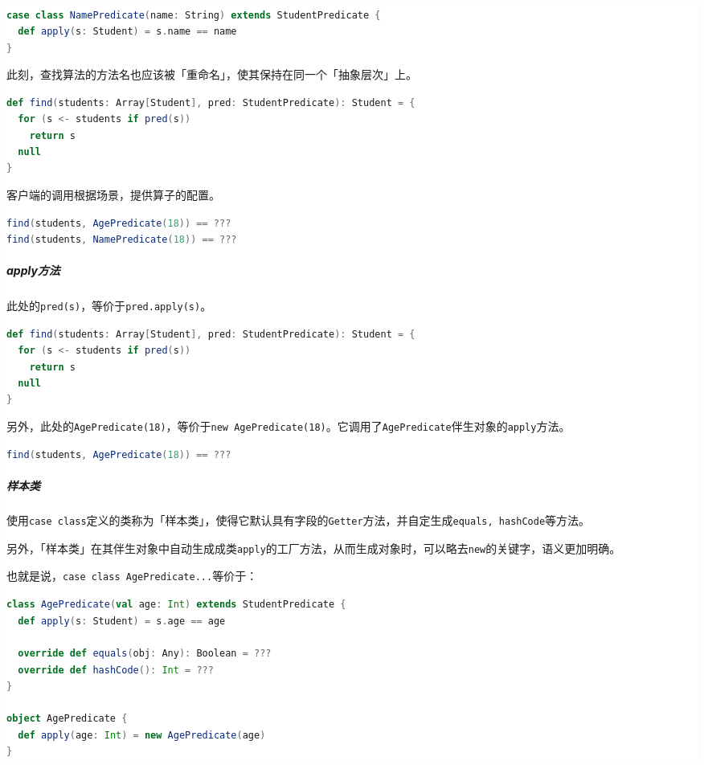 ```scala
case class NamePredicate(name: String) extends StudentPredicate {
  def apply(s: Student) = s.name == name
}
```

此刻，查找算法的方法名也应该被「重命名」，使其保持在同一个「抽象层次」上。
    
```scala
def find(students: Array[Student], pred: StudentPredicate): Student = {
  for (s <- students if pred(s))
    return s
  null
}
```
    
客户端的调用根据场景，提供算子的配置。
    
```scala
find(students, AgePredicate(18)) == ???
find(students, NamePredicate(18)) == ???
```

##### apply方法

此处的`pred(s)`，等价于`pred.apply(s)`。

```scala
def find(students: Array[Student], pred: StudentPredicate): Student = {
  for (s <- students if pred(s))
    return s
  null
}
```

另外，此处的`AgePredicate(18)`，等价于`new AgePredicate(18)`。它调用了`AgePredicate`伴生对象的`apply`方法。

```scala
find(students, AgePredicate(18)) == ???
```

##### 样本类

使用`case class`定义的类称为「样本类」，使得它默认具有字段的`Getter`方法，并自定生成`equals, hashCode`等方法。

另外，「样本类」在其伴生对象中自动生成成类`apply`的工厂方法，从而生成对象时，可以略去`new`的关键字，语义更加明确。

也就是说，`case class AgePredicate...`等价于：

```scala
class AgePredicate(val age: Int) extends StudentPredicate {
  def apply(s: Student) = s.age == age
  
  override def equals(obj: Any): Boolean = ???
  override def hashCode(): Int = ???
}

object AgePredicate {
  def apply(age: Int) = new AgePredicate(age)
}
```

